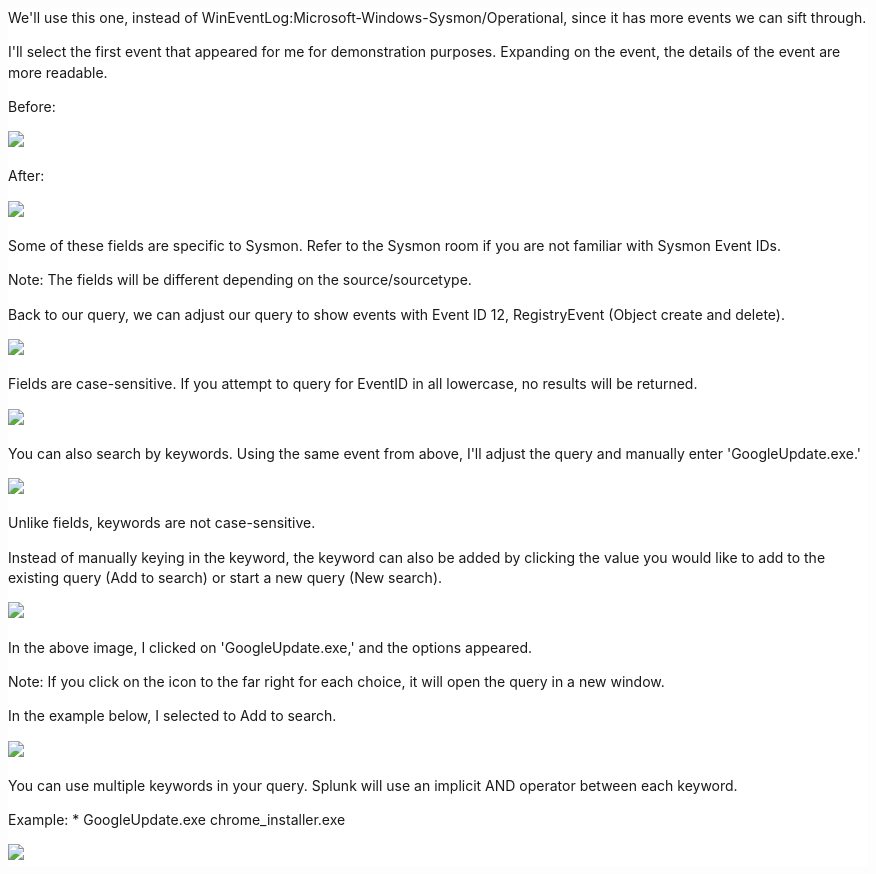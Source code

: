We'll use this one, instead of WinEventLog:Microsoft-Windows-Sysmon/Operational, since it has more events we can sift through. 

I'll select the first event that appeared for me for demonstration purposes. Expanding on the event, the details of the event are more readable. 

Before:

![](https://assets.tryhackme.com/additional/splunk-overview/splunk-sysmon-1.png)

After:

![](https://assets.tryhackme.com/additional/splunk-overview/splunk-sysmon-2.png)


Some of these fields are specific to Sysmon. Refer to the Sysmon room if you are not familiar with Sysmon Event IDs.   

Note: The fields will be different depending on the source/sourcetype. 

Back to our query, we can adjust our query to show events with Event ID 12, RegistryEvent (Object create and delete).

![](https://assets.tryhackme.com/additional/splunk-overview/splunk-sysmon-3.png)

Fields are case-sensitive. If you attempt to query for EventID in all lowercase, no results will be returned.

![](https://assets.tryhackme.com/additional/splunk-overview/splunk-sysmon-4.png)

You can also search by keywords. Using the same event from above, I'll adjust the query and manually enter 'GoogleUpdate.exe.' 

![](https://assets.tryhackme.com/additional/splunk-overview/splunk-sysmon-5.png)

Unlike fields, keywords are not case-sensitive. 

Instead of manually keying in the keyword, the keyword can also be added by clicking the value you would like to add to the existing query (Add to search) or start a new query (New search). 

![](https://assets.tryhackme.com/additional/splunk-overview/splunk-sysmon-6.png)

In the above image, I clicked on 'GoogleUpdate.exe,' and the options appeared.

Note: If you click on the icon to the far right for each choice, it will open the query in a new window. 

In the example below, I selected to Add to search. 

![](https://assets.tryhackme.com/additional/splunk-overview/splunk-sysmon-7.png)

You can use multiple keywords in your query. Splunk will use an implicit AND operator between each keyword.

Example: * GoogleUpdate.exe chrome_installer.exe

![](https://assets.tryhackme.com/additional/splunk-overview/splunk-search-binaries.png)

